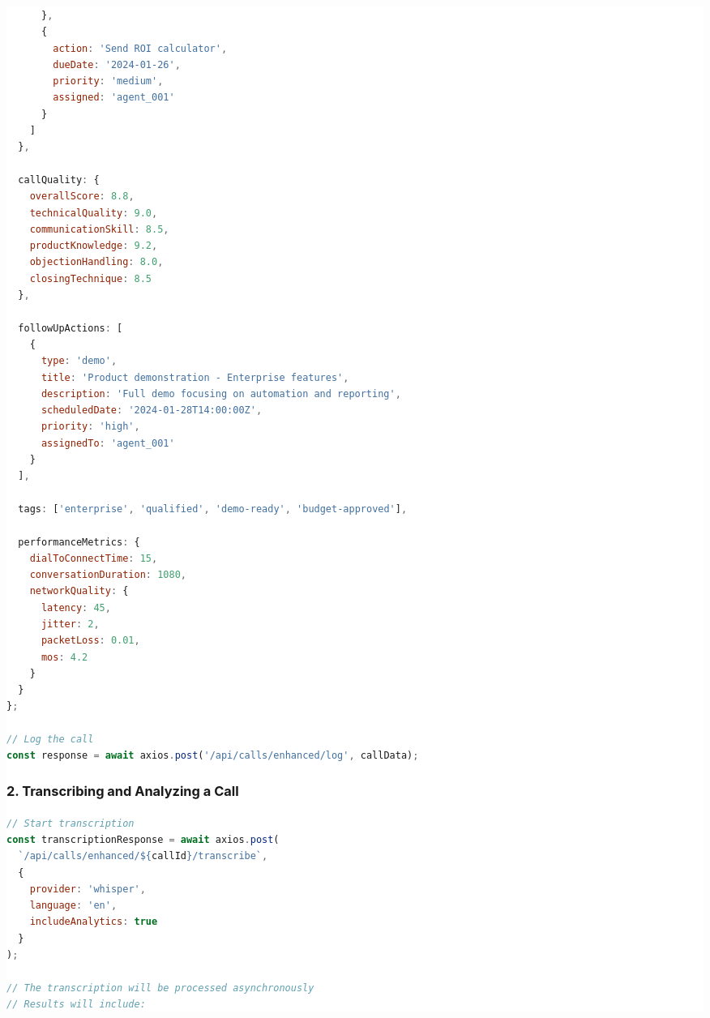 ```javascript
      },
      {
        action: 'Send ROI calculator',
        dueDate: '2024-01-26',
        priority: 'medium',
        assigned: 'agent_001'
      }
    ]
  },
  
  callQuality: {
    overallScore: 8.8,
    technicalQuality: 9.0,
    communicationSkill: 8.5,
    productKnowledge: 9.2,
    objectionHandling: 8.0,
    closingTechnique: 8.5
  },
  
  followUpActions: [
    {
      type: 'demo',
      title: 'Product demonstration - Enterprise features',
      description: 'Full demo focusing on automation and reporting',
      scheduledDate: '2024-01-28T14:00:00Z',
      priority: 'high',
      assignedTo: 'agent_001'
    }
  ],
  
  tags: ['enterprise', 'qualified', 'demo-ready', 'budget-approved'],
  
  performanceMetrics: {
    dialToConnectTime: 15,
    conversationDuration: 1080,
    networkQuality: {
      latency: 45,
      jitter: 2,
      packetLoss: 0.01,
      mos: 4.2
    }
  }
};

// Log the call
const response = await axios.post('/api/calls/enhanced/log', callData);
```

### 2. Transcribing and Analyzing a Call

```javascript
// Start transcription
const transcriptionResponse = await axios.post(
  `/api/calls/enhanced/${callId}/transcribe`,
  {
    provider: 'whisper',
    language: 'en',
    includeAnalytics: true
  }
);

// The transcription will be processed asynchronously
// Results will include:
```